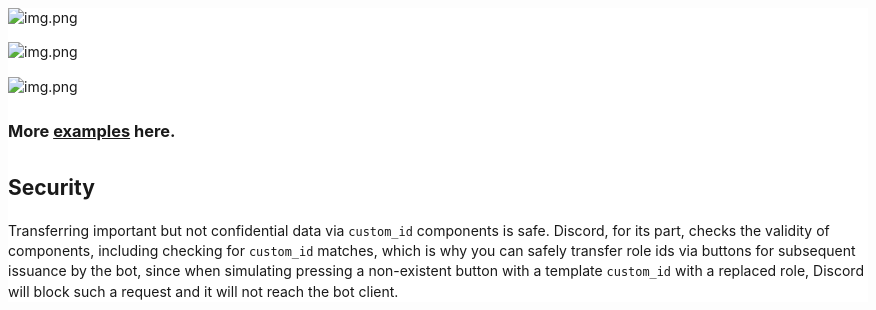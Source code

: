 
![img.png](images/select_menu_message_img.png)

![img.png](images/choose_message_img.png)

![img.png](images/select_result_img.png)

### More [examples](https://github.com/NodusLorden/DisnakeDynComponents/tree/master/examples) here.

## Security

Transferring important but not confidential data via `custom_id` components is safe. 
Discord, for its part, checks the validity of components, including checking for `custom_id` matches,
which is why you can safely transfer role ids via buttons for subsequent issuance by the bot,
since when simulating pressing a non-existent button with a template `custom_id` with a replaced role,
Discord will block such a request and it will not reach the bot client.